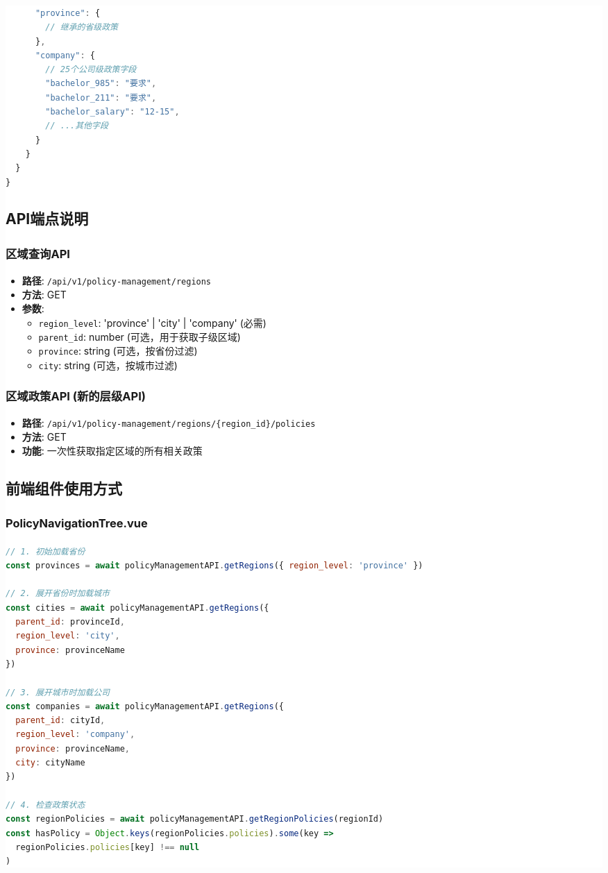 ```javascript
      "province": {
        // 继承的省级政策
      },
      "company": {
        // 25个公司级政策字段
        "bachelor_985": "要求",
        "bachelor_211": "要求",
        "bachelor_salary": "12-15",
        // ...其他字段
      }
    }
  }
}
```

## API端点说明

### 区域查询API
- **路径**: `/api/v1/policy-management/regions`
- **方法**: GET
- **参数**:
  - `region_level`: 'province' | 'city' | 'company' (必需)
  - `parent_id`: number (可选，用于获取子级区域)
  - `province`: string (可选，按省份过滤)
  - `city`: string (可选，按城市过滤)

### 区域政策API (新的层级API)
- **路径**: `/api/v1/policy-management/regions/{region_id}/policies`
- **方法**: GET
- **功能**: 一次性获取指定区域的所有相关政策

## 前端组件使用方式

### PolicyNavigationTree.vue
```javascript
// 1. 初始加载省份
const provinces = await policyManagementAPI.getRegions({ region_level: 'province' })

// 2. 展开省份时加载城市
const cities = await policyManagementAPI.getRegions({
  parent_id: provinceId,
  region_level: 'city',
  province: provinceName
})

// 3. 展开城市时加载公司
const companies = await policyManagementAPI.getRegions({
  parent_id: cityId,
  region_level: 'company',
  province: provinceName,
  city: cityName
})

// 4. 检查政策状态
const regionPolicies = await policyManagementAPI.getRegionPolicies(regionId)
const hasPolicy = Object.keys(regionPolicies.policies).some(key => 
  regionPolicies.policies[key] !== null
)
```
